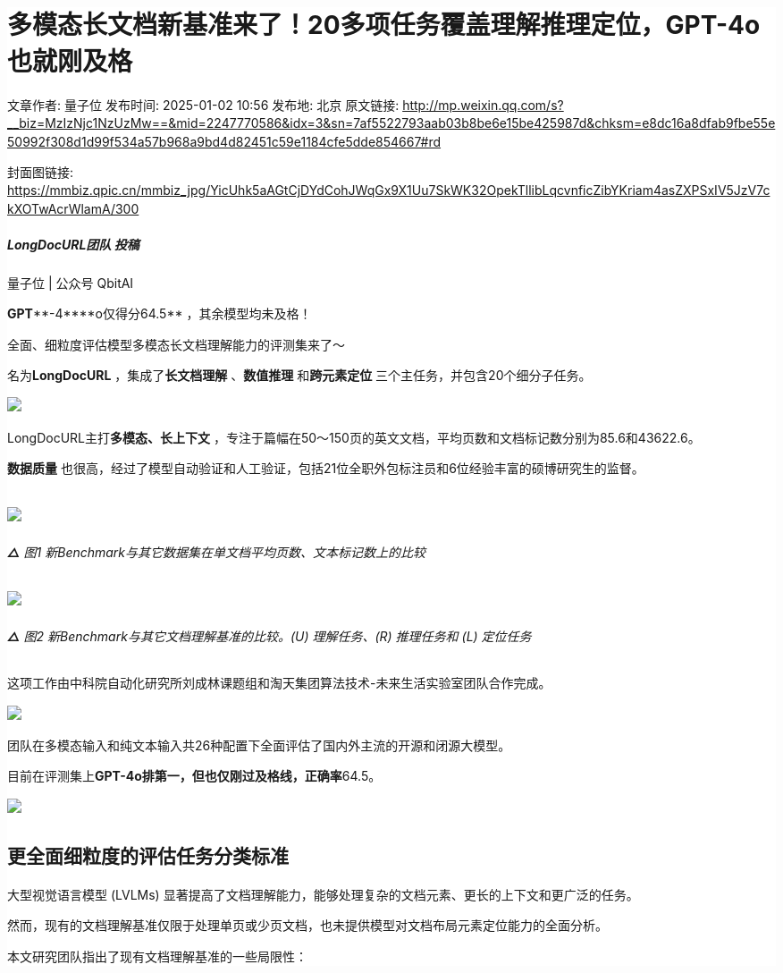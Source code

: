 # 多模态长文档新基准来了！20多项任务覆盖理解推理定位，GPT-4o也就刚及格

文章作者: 量子位
发布时间: 2025-01-02 10:56
发布地: 北京
原文链接: http://mp.weixin.qq.com/s?__biz=MzIzNjc1NzUzMw==&mid=2247770586&idx=3&sn=7af5522793aab03b8be6e15be425987d&chksm=e8dc16a8dfab9fbe55e50992f308d1d99f534a57b968a9bd4d82451c59e1184cfe5dde854667#rd

封面图链接: https://mmbiz.qpic.cn/mmbiz_jpg/YicUhk5aAGtCjDYdCohJWqGx9X1Uu7SkWK32OpekTllibLqcvnficZibYKriam4asZXPSxIV5JzV7ckXOTwAcrWlamA/300

##### LongDocURL团队 投稿  
量子位 | 公众号 QbitAI

**GPT****-4****o仅得分64.5** ，其余模型均未及格！

全面、细粒度评估模型多模态长文档理解能力的评测集来了～

名为**LongDocURL** ，集成了**长文档理解** 、**数值推理** 和**跨元素定位** 三个主任务，并包含20个细分子任务。

![](https://mmbiz.qpic.cn/mmbiz_png/YicUhk5aAGtCjDYdCohJWqGx9X1Uu7SkWFRJf69iadOhGtuxsG9FCZ5GsqfXm8icHkbDibdDyyhyoMkId735qiaIaqw/640?wx_fmt=png&from=appmsg)

LongDocURL主打**多模态、长上下文** ，专注于篇幅在50～150页的英文文档，平均页数和文档标记数分别为85.6和43622.6。

**数据质量** 也很高，经过了模型自动验证和人工验证，包括21位全职外包标注员和6位经验丰富的硕博研究生的监督。

######
**![](https://mmbiz.qpic.cn/mmbiz_png/YicUhk5aAGtCjDYdCohJWqGx9X1Uu7SkWTzZ32QEM67U44k9ib2L4LbRuTydWl2nt96F2zibMu7vfbEOE9ul6Rnqw/640?wx_fmt=png&from=appmsg)**

###### **△** 图1 新Benchmark与其它数据集在单文档平均页数、文本标记数上的比较

######
**![](https://mmbiz.qpic.cn/mmbiz_png/YicUhk5aAGtCjDYdCohJWqGx9X1Uu7SkWGeId3ErF55uxrpTZw5S77bMlwgZA4ykZWH0Gia6wtPskicSiaj5qqyGJQ/640?wx_fmt=png&from=appmsg)**

###### **△** 图2 新Benchmark与其它文档理解基准的比较。(U) 理解任务、(R) 推理任务和 (L) 定位任务

这项工作由中科院自动化研究所刘成林课题组和淘天集团算法技术-未来生活实验室团队合作完成。

![](https://mmbiz.qpic.cn/mmbiz_png/YicUhk5aAGtCjDYdCohJWqGx9X1Uu7SkW4rLcT3Of06a55WuhEePWqIiarib2pwAaLdBicKfD6TIL6BObWF7kJtaibg/640?wx_fmt=png&from=appmsg)

团队在多模态输入和纯文本输入共26种配置下全面评估了国内外主流的开源和闭源大模型。

目前在评测集上****GPT-4o排第一，但也仅刚过及格线，正确率****64.5。

![](https://mmbiz.qpic.cn/mmbiz_png/YicUhk5aAGtCjDYdCohJWqGx9X1Uu7SkWibMa5rMLX9ib3NVDjevVhk3oL3UfniaPmwv4zmT5EiaAjfiaicnQSMUbPjoQ/640?wx_fmt=png&from=appmsg)

## 更全面细粒度的评估任务分类标准

大型视觉语言模型 (LVLMs) 显著提高了文档理解能力，能够处理复杂的文档元素、更长的上下文和更广泛的任务。

然而，现有的文档理解基准仅限于处理单页或少页文档，也未提供模型对文档布局元素定位能力的全面分析。

本文研究团队指出了现有文档理解基准的一些局限性：
